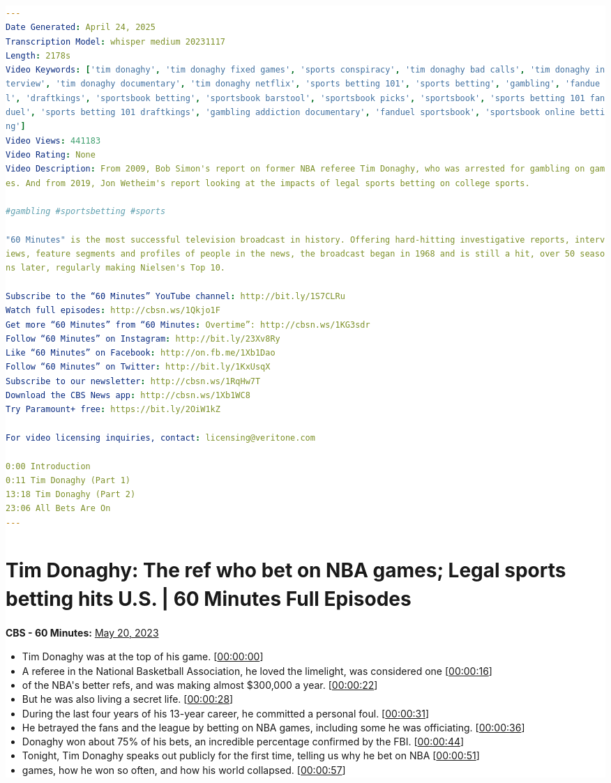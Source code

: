 ```yaml
---
Date Generated: April 24, 2025
Transcription Model: whisper medium 20231117
Length: 2178s
Video Keywords: ['tim donaghy', 'tim donaghy fixed games', 'sports conspiracy', 'tim donaghy bad calls', 'tim donaghy interview', 'tim donaghy documentary', 'tim donaghy netflix', 'sports betting 101', 'sports betting', 'gambling', 'fanduel', 'draftkings', 'sportsbook betting', 'sportsbook barstool', 'sportsbook picks', 'sportsbook', 'sports betting 101 fanduel', 'sports betting 101 draftkings', 'gambling addiction documentary', 'fanduel sportsbook', 'sportsbook online betting']
Video Views: 441183
Video Rating: None
Video Description: From 2009, Bob Simon's report on former NBA referee Tim Donaghy, who was arrested for gambling on games. And from 2019, Jon Wetheim's report looking at the impacts of legal sports betting on college sports.

#gambling #sportsbetting #sports 

"60 Minutes" is the most successful television broadcast in history. Offering hard-hitting investigative reports, interviews, feature segments and profiles of people in the news, the broadcast began in 1968 and is still a hit, over 50 seasons later, regularly making Nielsen's Top 10.

Subscribe to the “60 Minutes” YouTube channel: http://bit.ly/1S7CLRu
Watch full episodes: http://cbsn.ws/1Qkjo1F
Get more “60 Minutes” from “60 Minutes: Overtime”: http://cbsn.ws/1KG3sdr
Follow “60 Minutes” on Instagram: http://bit.ly/23Xv8Ry
Like “60 Minutes” on Facebook: http://on.fb.me/1Xb1Dao
Follow “60 Minutes” on Twitter: http://bit.ly/1KxUsqX
Subscribe to our newsletter: http://cbsn.ws/1RqHw7T
Download the CBS News app: http://cbsn.ws/1Xb1WC8
Try Paramount+ free: https://bit.ly/2OiW1kZ

For video licensing inquiries, contact: licensing@veritone.com

0:00 Introduction
0:11 Tim Donaghy (Part 1)
13:18 Tim Donaghy (Part 2)
23:06 All Bets Are On
---
```


# Tim Donaghy: The ref who bet on NBA games; Legal sports betting hits U.S. | 60 Minutes Full Episodes
**CBS - 60 Minutes:** [May 20, 2023](https://www.youtube.com/watch?v=4qHXcIHi_Hw)
*  Tim Donaghy was at the top of his game. [[00:00:00](https://www.youtube.com/watch?v=4qHXcIHi_Hw&t=0.0s)]
*  A referee in the National Basketball Association, he loved the limelight, was considered one [[00:00:16](https://www.youtube.com/watch?v=4qHXcIHi_Hw&t=16.56s)]
*  of the NBA's better refs, and was making almost $300,000 a year. [[00:00:22](https://www.youtube.com/watch?v=4qHXcIHi_Hw&t=22.12s)]
*  But he was also living a secret life. [[00:00:28](https://www.youtube.com/watch?v=4qHXcIHi_Hw&t=28.36s)]
*  During the last four years of his 13-year career, he committed a personal foul. [[00:00:31](https://www.youtube.com/watch?v=4qHXcIHi_Hw&t=31.0s)]
*  He betrayed the fans and the league by betting on NBA games, including some he was officiating. [[00:00:36](https://www.youtube.com/watch?v=4qHXcIHi_Hw&t=36.7s)]
*  Donaghy won about 75% of his bets, an incredible percentage confirmed by the FBI. [[00:00:44](https://www.youtube.com/watch?v=4qHXcIHi_Hw&t=44.32s)]
*  Tonight, Tim Donaghy speaks out publicly for the first time, telling us why he bet on NBA [[00:00:51](https://www.youtube.com/watch?v=4qHXcIHi_Hw&t=51.44s)]
*  games, how he won so often, and how his world collapsed. [[00:00:57](https://www.youtube.com/watch?v=4qHXcIHi_Hw&t=57.44s)]